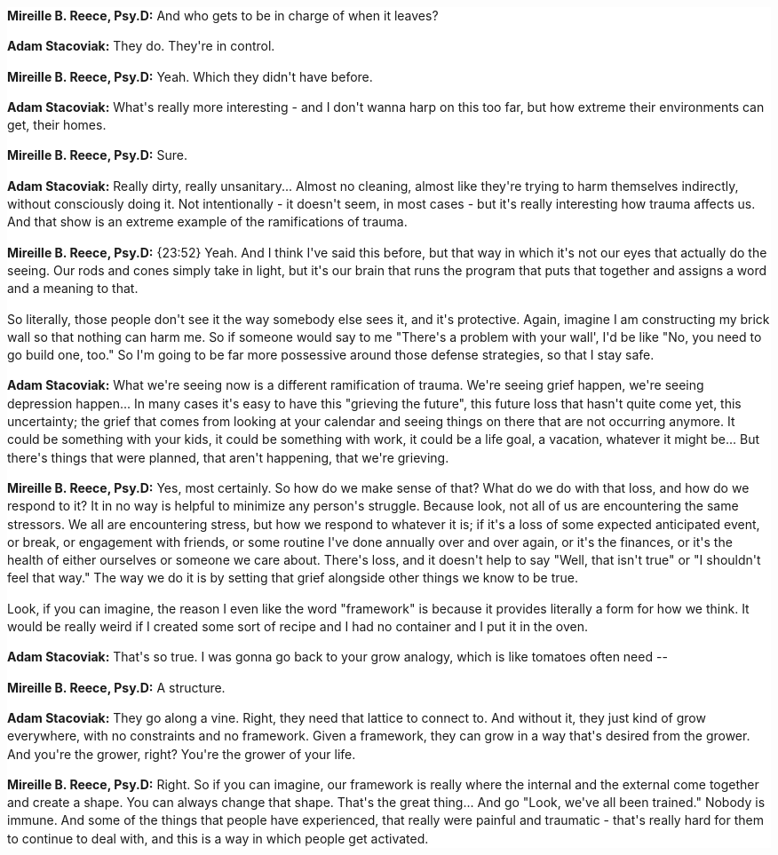 **Mireille B. Reece, Psy.D:** And who gets to be in charge of when it leaves?

**Adam Stacoviak:** They do. They're in control.

**Mireille B. Reece, Psy.D:** Yeah. Which they didn't have before.

**Adam Stacoviak:** What's really more interesting - and I don't wanna harp on this too far, but how extreme their environments can get, their homes.

**Mireille B. Reece, Psy.D:** Sure.

**Adam Stacoviak:** Really dirty, really unsanitary... Almost no cleaning, almost like they're trying to harm themselves indirectly, without consciously doing it. Not intentionally - it doesn't seem, in most cases - but it's really interesting how trauma affects us. And that show is an extreme example of the ramifications of trauma.

**Mireille B. Reece, Psy.D:** \{23:52\} Yeah. And I think I've said this before, but that way in which it's not our eyes that actually do the seeing. Our rods and cones simply take in light, but it's our brain that runs the program that puts that together and assigns a word and a meaning to that.

So literally, those people don't see it the way somebody else sees it, and it's protective. Again, imagine I am constructing my brick wall so that nothing can harm me. So if someone would say to me "There's a problem with your wall', I'd be like "No, you need to go build one, too." So I'm going to be far more possessive around those defense strategies, so that I stay safe.

**Adam Stacoviak:** What we're seeing now is a different ramification of trauma. We're seeing grief happen, we're seeing depression happen... In many cases it's easy to have this "grieving the future", this future loss that hasn't quite come yet, this uncertainty; the grief that comes from looking at your calendar and seeing things on there that are not occurring anymore. It could be something with your kids, it could be something with work, it could be a life goal, a vacation, whatever it might be... But there's things that were planned, that aren't happening, that we're grieving.

**Mireille B. Reece, Psy.D:** Yes, most certainly. So how do we make sense of that? What do we do with that loss, and how do we respond to it? It in no way is helpful to minimize any person's struggle. Because look, not all of us are encountering the same stressors. We all are encountering stress, but how we respond to whatever it is; if it's a loss of some expected anticipated event, or break, or engagement with friends, or some routine I've done annually over and over again, or it's the finances, or it's the health of either ourselves or someone we care about. There's loss, and it doesn't help to say "Well, that isn't true" or "I shouldn't feel that way." The way we do it is by setting that grief alongside other things we know to be true.

Look, if you can imagine, the reason I even like the word "framework" is because it provides literally a form for how we think. It would be really weird if I created some sort of recipe and I had no container and I put it in the oven.

**Adam Stacoviak:** That's so true. I was gonna go back to your grow analogy, which is like tomatoes often need --

**Mireille B. Reece, Psy.D:** A structure.

**Adam Stacoviak:** They go along a vine. Right, they need that lattice to connect to. And without it, they just kind of grow everywhere, with no constraints and no framework. Given a framework, they can grow in a way that's desired from the grower. And you're the grower, right? You're the grower of your life.

**Mireille B. Reece, Psy.D:** Right. So if you can imagine, our framework is really where the internal and the external come together and create a shape. You can always change that shape. That's the great thing... And go "Look, we've all been trained." Nobody is immune. And some of the things that people have experienced, that really were painful and traumatic - that's really hard for them to continue to deal with, and this is a way in which people get activated.
